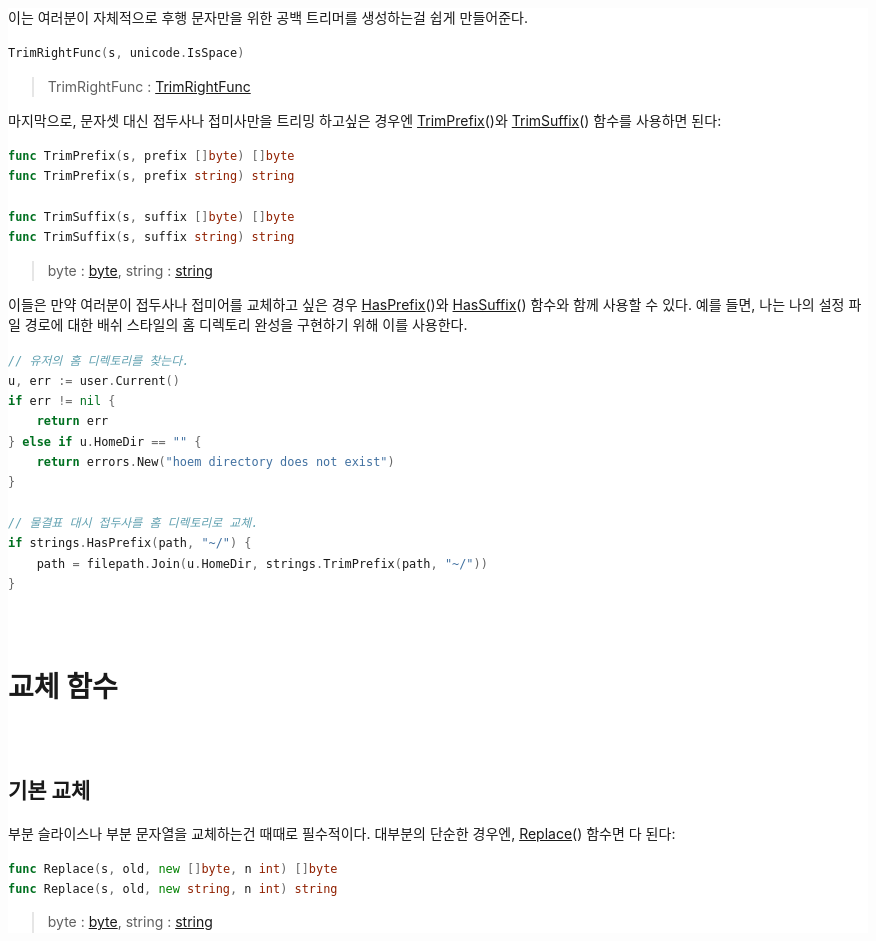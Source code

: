 이는 여러분이 자체적으로 후행 문자만을 위한 공백 트리머를 생성하는걸 쉽게 만들어준다.

```go
TrimRightFunc(s, unicode.IsSpace)
```
> TrimRightFunc : [TrimRightFunc](https://golang.org/pkg/bytes/#TrimRightFunc)

마지막으로, 문자셋 대신 접두사나 접미사만을 트리밍 하고싶은 경우엔 [TrimPrefix](https://golang.org/pkg/bytes/#TrimPrefix)()와 [TrimSuffix](https://golang.org/pkg/bytes/#TrimSuffix)() 함수를 사용하면 된다:

```go
func TrimPrefix(s, prefix []byte) []byte
func TrimPrefix(s, prefix string) string

func TrimSuffix(s, suffix []byte) []byte
func TrimSuffix(s, suffix string) string
```
> byte : [byte](https://golang.org/pkg/builtin/#byte), string : [string](https://golang.org/pkg/builtin/#string)

이들은 만약 여러분이 접두사나 접미어를 교체하고 싶은 경우 [HasPrefix](https://golang.org/pkg/bytes/#HasPrefix)()와 [HasSuffix](https://golang.org/pkg/bytes/#HasSuffix)() 함수와 함께 사용할 수 있다. 예를 들면, 나는 나의 설정 파일 경로에 대한 배쉬 스타일의 홈 디렉토리 완성을 구현하기 위해 이를 사용한다.

```go
// 유저의 홈 디렉토리를 찾는다.
u, err := user.Current()
if err != nil {
    return err
} else if u.HomeDir == "" {
    return errors.New("hoem directory does not exist")
}

// 물결표 대시 접두사를 홈 디렉토리로 교체.
if strings.HasPrefix(path, "~/") {
    path = filepath.Join(u.HomeDir, strings.TrimPrefix(path, "~/"))
}
```

<br>

# 교체 함수

<br>

## 기본 교체

부분 슬라이스나 부분 문자열을 교체하는건 때때로 필수적이다. 대부분의 단순한 경우엔, [Replace](https://golang.org/pkg/bytes/#Replace)() 함수면 다 된다:

```go
func Replace(s, old, new []byte, n int) []byte
func Replace(s, old, new string, n int) string
```
> byte : [byte](https://golang.org/pkg/builtin/#byte), string : [string](https://golang.org/pkg/builtin/#string)
